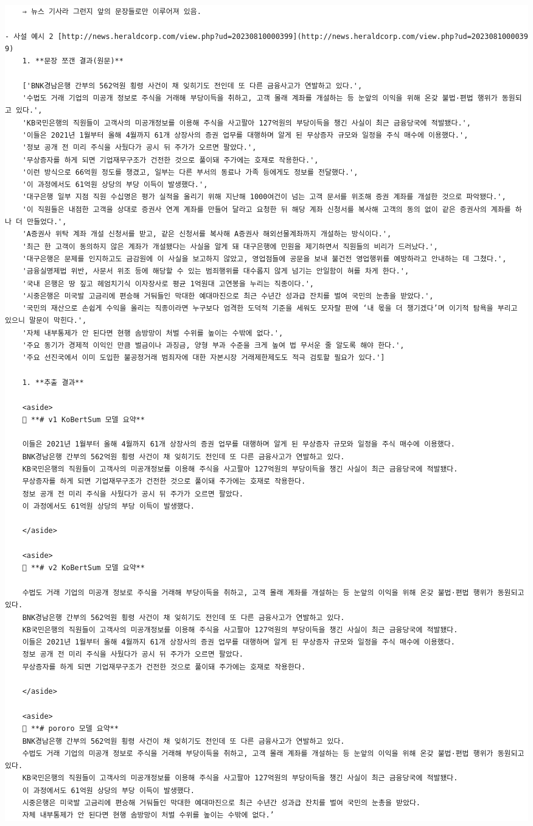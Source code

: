         ⇒ 뉴스 기사라 그런지 앞의 문장들로만 이루어져 있음.
        
    - 사설 예시 2 [http://news.heraldcorp.com/view.php?ud=20230810000399](http://news.heraldcorp.com/view.php?ud=20230810000399)
        1. **문장 쪼갠 결과(원문)**
        
        ['BNK경남은행 간부의 562억원 횡령 사건이 채 잊히기도 전인데 또 다른 금융사고가 연발하고 있다.',
        '수법도 거래 기업의 미공개 정보로 주식을 거래해 부당이득을 취하고, 고객 몰래 계좌를 개설하는 등 눈앞의 이익을 위해 온갖 불법·편법 행위가 동원되고 있다.',
        'KB국민은행의 직원들이 고객사의 미공개정보를 이용해 주식을 사고팔아 127억원의 부당이득을 챙긴 사실이 최근 금융당국에 적발됐다.',
        '이들은 2021년 1월부터 올해 4월까지 61개 상장사의 증권 업무를 대행하며 알게 된 무상증자 규모와 일정을 주식 매수에 이용했다.',
        '정보 공개 전 미리 주식을 사뒀다가 공시 뒤 주가가 오르면 팔았다.',
        '무상증자를 하게 되면 기업재무구조가 건전한 것으로 풀이돼 주가에는 호재로 작용한다.',
        '이런 방식으로 66억원 정도를 챙겼고, 일부는 다른 부서의 동료나 가족 등에게도 정보를 전달했다.',
        '이 과정에서도 61억원 상당의 부당 이득이 발생했다.',
        '대구은행 일부 지점 직원 수십명은 평가 실적을 올리기 위해 지난해 1000여건이 넘는 고객 문서를 위조해 증권 계좌를 개설한 것으로 파악됐다.',
        '이 직원들은 내점한 고객을 상대로 증권사 연계 계좌를 만들어 달라고 요청한 뒤 해당 계좌 신청서를 복사해 고객의 동의 없이 같은 증권사의 계좌를 하나 더 만들었다.',
        'A증권사 위탁 계좌 개설 신청서를 받고, 같은 신청서를 복사해 A증권사 해외선물계좌까지 개설하는 방식이다.',
        '최근 한 고객이 동의하지 않은 계좌가 개설됐다는 사실을 알게 돼 대구은행에 민원을 제기하면서 직원들의 비리가 드러났다.',
        '대구은행은 문제를 인지하고도 금감원에 이 사실을 보고하지 않았고, 영업점들에 공문을 보내 불건전 영업행위를 예방하라고 안내하는 데 그쳤다.',
        '금융실명제법 위반, 사문서 위조 등에 해당할 수 있는 범죄행위를 대수롭지 않게 넘기는 안일함이 혀를 차게 한다.',
        '국내 은행은 땅 짚고 헤엄치기식 이자장사로 평균 1억원대 고연봉을 누리는 직종이다.',
        '시중은행은 미국발 고금리에 편승해 거둬들인 막대한 예대마진으로 최근 수년간 성과급 잔치를 벌여 국민의 눈총을 받았다.',
        '국민의 재산으로 손쉽게 수익을 올리는 직종이라면 누구보다 엄격한 도덕적 기준을 세워도 모자랄 판에 ‘내 몫을 더 챙기겠다’며 이기적 탐욕을 부리고 있으니 말문이 막힌다.',
        '자체 내부통제가 안 된다면 현행 솜방망이 처벌 수위를 높이는 수밖에 없다.',
        '주요 동기가 경제적 이익인 만큼 벌금이나 과징금, 양형 부과 수준을 크게 높여 법 무서운 줄 알도록 해야 한다.',
        '주요 선진국에서 이미 도입한 불공정거래 범죄자에 대한 자본시장 거래제한제도도 적극 검토할 필요가 있다.']
        
        1. **추출 결과**
        
        <aside>
        📎 **# v1 KoBertSum 모델 요약**
        
        이들은 2021년 1월부터 올해 4월까지 61개 상장사의 증권 업무를 대행하며 알게 된 무상증자 규모와 일정을 주식 매수에 이용했다.
        BNK경남은행 간부의 562억원 횡령 사건이 채 잊히기도 전인데 또 다른 금융사고가 연발하고 있다.
        KB국민은행의 직원들이 고객사의 미공개정보를 이용해 주식을 사고팔아 127억원의 부당이득을 챙긴 사실이 최근 금융당국에 적발됐다.
        무상증자를 하게 되면 기업재무구조가 건전한 것으로 풀이돼 주가에는 호재로 작용한다.
        정보 공개 전 미리 주식을 사뒀다가 공시 뒤 주가가 오르면 팔았다.
        이 과정에서도 61억원 상당의 부당 이득이 발생했다.
        
        </aside>
        
        <aside>
        📎 **# v2 KoBertSum 모델 요약**
        
        수법도 거래 기업의 미공개 정보로 주식을 거래해 부당이득을 취하고, 고객 몰래 계좌를 개설하는 등 눈앞의 이익을 위해 온갖 불법·편법 행위가 동원되고 있다.
        BNK경남은행 간부의 562억원 횡령 사건이 채 잊히기도 전인데 또 다른 금융사고가 연발하고 있다.
        KB국민은행의 직원들이 고객사의 미공개정보를 이용해 주식을 사고팔아 127억원의 부당이득을 챙긴 사실이 최근 금융당국에 적발됐다.
        이들은 2021년 1월부터 올해 4월까지 61개 상장사의 증권 업무를 대행하며 알게 된 무상증자 규모와 일정을 주식 매수에 이용했다.
        정보 공개 전 미리 주식을 사뒀다가 공시 뒤 주가가 오르면 팔았다.
        무상증자를 하게 되면 기업재무구조가 건전한 것으로 풀이돼 주가에는 호재로 작용한다.
        
        </aside>
        
        <aside>
        📎 **# pororo 모델 요약**
        BNK경남은행 간부의 562억원 횡령 사건이 채 잊히기도 전인데 또 다른 금융사고가 연발하고 있다. 
        수법도 거래 기업의 미공개 정보로 주식을 거래해 부당이득을 취하고, 고객 몰래 계좌를 개설하는 등 눈앞의 이익을 위해 온갖 불법·편법 행위가 동원되고 있다. 
        KB국민은행의 직원들이 고객사의 미공개정보를 이용해 주식을 사고팔아 127억원의 부당이득을 챙긴 사실이 최근 금융당국에 적발됐다. 
        이 과정에서도 61억원 상당의 부당 이득이 발생했다. 
        시중은행은 미국발 고금리에 편승해 거둬들인 막대한 예대마진으로 최근 수년간 성과급 잔치를 벌여 국민의 눈총을 받았다. 
        자체 내부통제가 안 된다면 현행 솜방망이 처벌 수위를 높이는 수밖에 없다.’
        